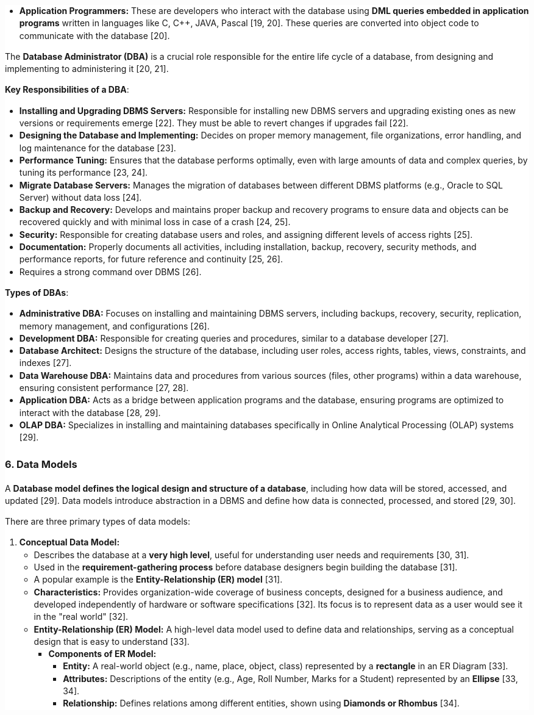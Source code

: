 *   **Application Programmers:** These are developers who interact with the database using **DML queries embedded in application programs** written in languages like C, C++, JAVA, Pascal [19, 20]. These queries are converted into object code to communicate with the database [20].

The **Database Administrator (DBA)** is a crucial role responsible for the entire life cycle of a database, from designing and implementing to administering it [20, 21].

**Key Responsibilities of a DBA**:
*   **Installing and Upgrading DBMS Servers:** Responsible for installing new DBMS servers and upgrading existing ones as new versions or requirements emerge [22]. They must be able to revert changes if upgrades fail [22].
*   **Designing the Database and Implementing:** Decides on proper memory management, file organizations, error handling, and log maintenance for the database [23].
*   **Performance Tuning:** Ensures that the database performs optimally, even with large amounts of data and complex queries, by tuning its performance [23, 24].
*   **Migrate Database Servers:** Manages the migration of databases between different DBMS platforms (e.g., Oracle to SQL Server) without data loss [24].
*   **Backup and Recovery:** Develops and maintains proper backup and recovery programs to ensure data and objects can be recovered quickly and with minimal loss in case of a crash [24, 25].
*   **Security:** Responsible for creating database users and roles, and assigning different levels of access rights [25].
*   **Documentation:** Properly documents all activities, including installation, backup, recovery, security methods, and performance reports, for future reference and continuity [25, 26].
*   Requires a strong command over DBMS [26].

**Types of DBAs**:
*   **Administrative DBA:** Focuses on installing and maintaining DBMS servers, including backups, recovery, security, replication, memory management, and configurations [26].
*   **Development DBA:** Responsible for creating queries and procedures, similar to a database developer [27].
*   **Database Architect:** Designs the structure of the database, including user roles, access rights, tables, views, constraints, and indexes [27].
*   **Data Warehouse DBA:** Maintains data and procedures from various sources (files, other programs) within a data warehouse, ensuring consistent performance [27, 28].
*   **Application DBA:** Acts as a bridge between application programs and the database, ensuring programs are optimized to interact with the database [28, 29].
*   **OLAP DBA:** Specializes in installing and maintaining databases specifically in Online Analytical Processing (OLAP) systems [29].

### 6. Data Models
A **Database model defines the logical design and structure of a database**, including how data will be stored, accessed, and updated [29]. Data models introduce abstraction in a DBMS and define how data is connected, processed, and stored [29, 30].

There are three primary types of data models:
1.  **Conceptual Data Model:**
    *   Describes the database at a **very high level**, useful for understanding user needs and requirements [30, 31].
    *   Used in the **requirement-gathering process** before database designers begin building the database [31].
    *   A popular example is the **Entity-Relationship (ER) model** [31].
    *   **Characteristics:** Provides organization-wide coverage of business concepts, designed for a business audience, and developed independently of hardware or software specifications [32]. Its focus is to represent data as a user would see it in the "real world" [32].
    *   **Entity-Relationship (ER) Model:** A high-level data model used to define data and relationships, serving as a conceptual design that is easy to understand [33].
        *   **Components of ER Model:**
            *   **Entity:** A real-world object (e.g., name, place, object, class) represented by a **rectangle** in an ER Diagram [33].
            *   **Attributes:** Descriptions of the entity (e.g., Age, Roll Number, Marks for a Student) represented by an **Ellipse** [33, 34].
            *   **Relationship:** Defines relations among different entities, shown using **Diamonds or Rhombus** [34].